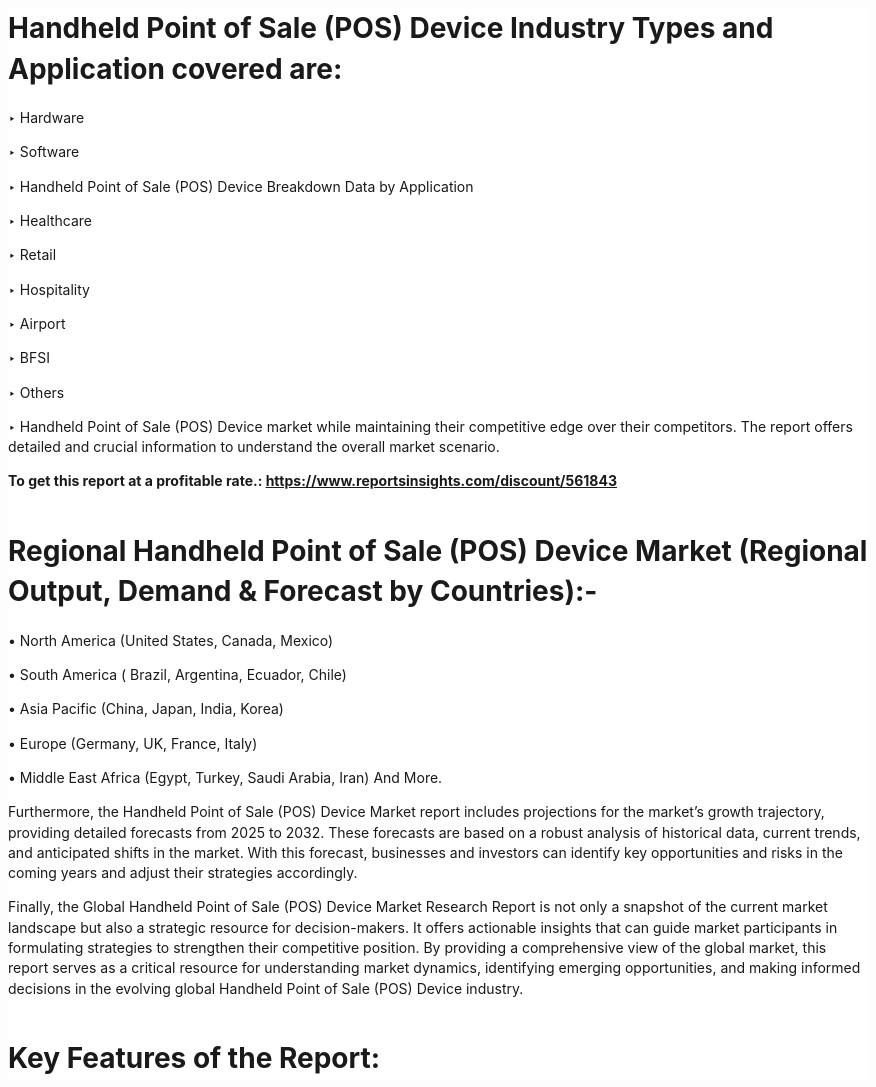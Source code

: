 # <strong>Handheld Point of Sale (POS) Device Industry Types and Application covered are:</strong>

‣ Hardware

   ‣ Software

‣ Handheld Point of Sale (POS) Device Breakdown Data by Application

   ‣ Healthcare

   ‣ Retail

   ‣ Hospitality

   ‣ Airport

   ‣ BFSI

   ‣ Others

   ‣ Handheld Point of Sale (POS) Device market while maintaining their competitive edge over their competitors. The report offers detailed and crucial information to understand the overall market scenario.

<strong>To get this report at a profitable rate.: <a href=https://www.reportsinsights.com/discount/561843>https://www.reportsinsights.com/discount/561843</a></strong>

# <strong>Regional Handheld Point of Sale (POS) Device Market (Regional Output, Demand &amp; Forecast by Countries):-</strong>

• North America (United States, Canada, Mexico)

• South America ( Brazil, Argentina, Ecuador, Chile)

• Asia Pacific (China, Japan, India, Korea)

• Europe (Germany, UK, France, Italy)

• Middle East Africa (Egypt, Turkey, Saudi Arabia, Iran) And More.

Furthermore, the Handheld Point of Sale (POS) Device Market report includes projections for the market’s growth trajectory, providing detailed forecasts from 2025 to 2032. These forecasts are based on a robust analysis of historical data, current trends, and anticipated shifts in the market. With this forecast, businesses and investors can identify key opportunities and risks in the coming years and adjust their strategies accordingly.

Finally, the Global Handheld Point of Sale (POS) Device Market Research Report is not only a snapshot of the current market landscape but also a strategic resource for decision-makers. It offers actionable insights that can guide market participants in formulating strategies to strengthen their competitive position. By providing a comprehensive view of the global market, this report serves as a critical resource for understanding market dynamics, identifying emerging opportunities, and making informed decisions in the evolving global Handheld Point of Sale (POS) Device industry.

# <strong>Key Features of the Report:</strong>
